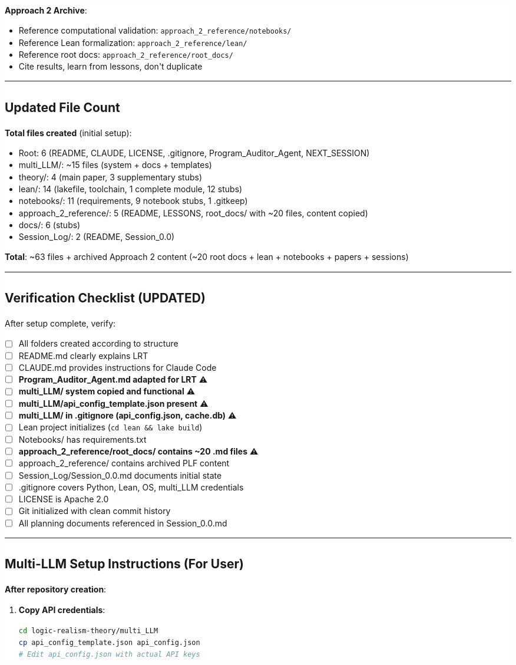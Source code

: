 **Approach 2 Archive**:
- Reference computational validation: `approach_2_reference/notebooks/`
- Reference Lean formalization: `approach_2_reference/lean/`
- Reference root docs: `approach_2_reference/root_docs/`
- Cite results, learn from lessons, don't duplicate

---

## Updated File Count

**Total files created** (initial setup):
- Root: 6 (README, CLAUDE, LICENSE, .gitignore, Program_Auditor_Agent, NEXT_SESSION)
- multi_LLM/: ~15 files (system + docs + templates)
- theory/: 4 (main paper, 3 supplementary stubs)
- lean/: 14 (lakefile, toolchain, 1 complete module, 12 stubs)
- notebooks/: 11 (requirements, 9 notebook stubs, 1 .gitkeep)
- approach_2_reference/: 5 (README, LESSONS, root_docs/ with ~20 files, content copied)
- docs/: 6 (stubs)
- Session_Log/: 2 (README, Session_0.0)

**Total**: ~63 files + archived Approach 2 content (~20 root docs + lean + notebooks + papers + sessions)

---

## Verification Checklist (UPDATED)

After setup complete, verify:

- [ ] All folders created according to structure
- [ ] README.md clearly explains LRT
- [ ] CLAUDE.md provides instructions for Claude Code
- [ ] **Program_Auditor_Agent.md adapted for LRT** ⚠️
- [ ] **multi_LLM/ system copied and functional** ⚠️
- [ ] **multi_LLM/api_config_template.json present** ⚠️
- [ ] **multi_LLM/ in .gitignore (api_config.json, cache.db)** ⚠️
- [ ] Lean project initializes (`cd lean && lake build`)
- [ ] Notebooks/ has requirements.txt
- [ ] **approach_2_reference/root_docs/ contains ~20 .md files** ⚠️
- [ ] approach_2_reference/ contains archived PLF content
- [ ] Session_Log/Session_0.0.md documents initial state
- [ ] .gitignore covers Python, Lean, OS, multi_LLM credentials
- [ ] LICENSE is Apache 2.0
- [ ] Git initialized with clean commit history
- [ ] All planning documents referenced in Session_0.0.md

---

## Multi-LLM Setup Instructions (For User)

**After repository creation**:

1. **Copy API credentials**:
   ```bash
   cd logic-realism-theory/multi_LLM
   cp api_config_template.json api_config.json
   # Edit api_config.json with actual API keys
   ```
